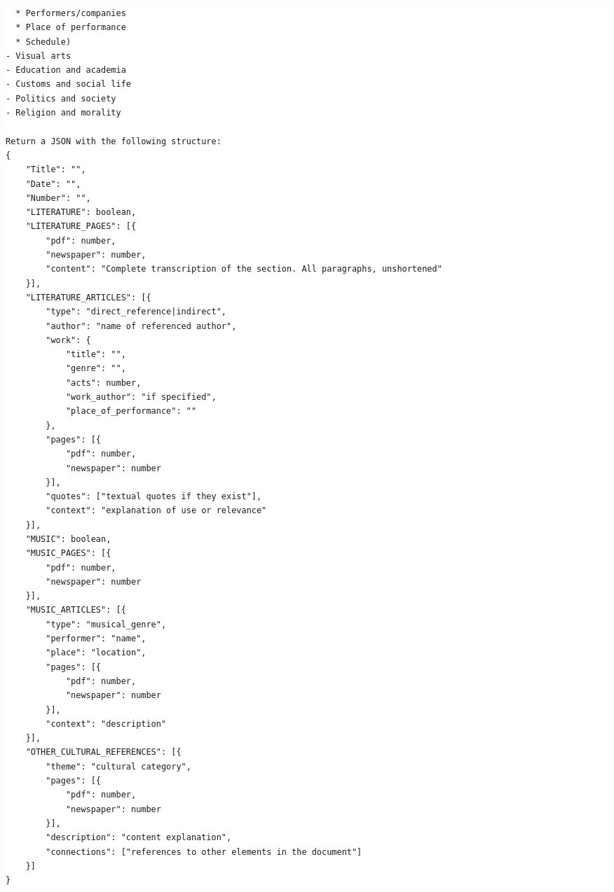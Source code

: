 ```
  * Performers/companies
  * Place of performance
  * Schedule)
- Visual arts
- Education and academia
- Customs and social life
- Politics and society
- Religion and morality

Return a JSON with the following structure:
{
    "Title": "",
    "Date": "",
    "Number": "",
    "LITERATURE": boolean,
    "LITERATURE_PAGES": [{
        "pdf": number,
        "newspaper": number,
        "content": "Complete transcription of the section. All paragraphs, unshortened"
    }],
    "LITERATURE_ARTICLES": [{
        "type": "direct_reference|indirect",
        "author": "name of referenced author",
        "work": {
            "title": "",
            "genre": "",
            "acts": number,
            "work_author": "if specified",
            "place_of_performance": ""
        },
        "pages": [{
            "pdf": number,
            "newspaper": number
        }],
        "quotes": ["textual quotes if they exist"],
        "context": "explanation of use or relevance"
    }],
    "MUSIC": boolean,
    "MUSIC_PAGES": [{
        "pdf": number,
        "newspaper": number
    }],
    "MUSIC_ARTICLES": [{
        "type": "musical_genre",
        "performer": "name",
        "place": "location",
        "pages": [{
            "pdf": number,
            "newspaper": number
        }],
        "context": "description"
    }],
    "OTHER_CULTURAL_REFERENCES": [{
        "theme": "cultural category",
        "pages": [{
            "pdf": number,
            "newspaper": number
        }],
        "description": "content explanation",
        "connections": ["references to other elements in the document"]
    }]
}

```
